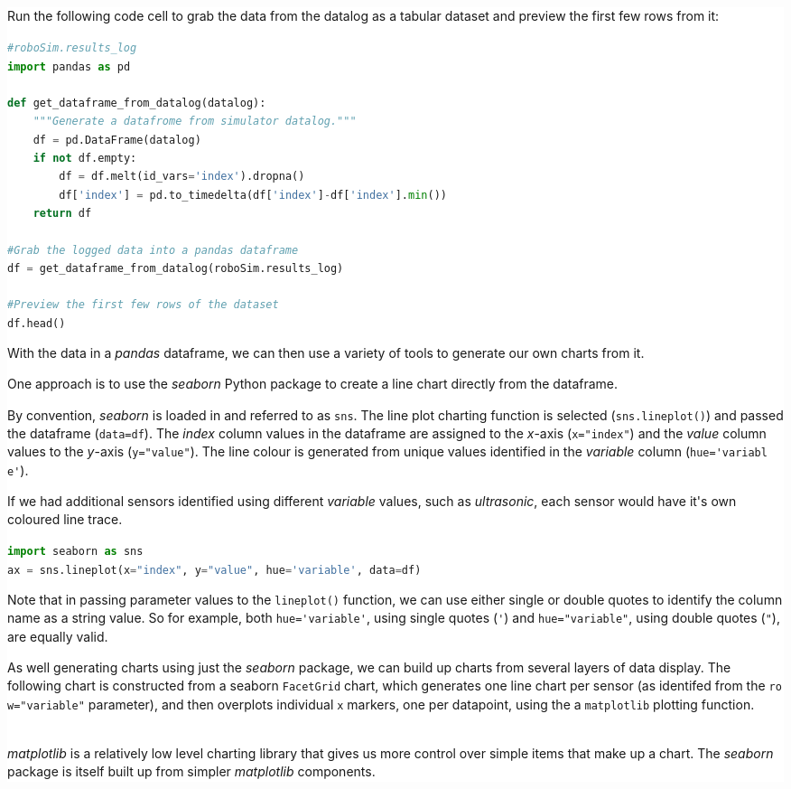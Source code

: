 Run the following code cell to grab the data from the datalog as a tabular dataset and preview the first few rows from it:


```python hideCode=true hidePrompt=true
#roboSim.results_log
import pandas as pd

def get_dataframe_from_datalog(datalog):
    """Generate a datafrome from simulator datalog."""
    df = pd.DataFrame(datalog)
    if not df.empty:
        df = df.melt(id_vars='index').dropna()
        df['index'] = pd.to_timedelta(df['index']-df['index'].min())
    return df

#Grab the logged data into a pandas dataframe
df = get_dataframe_from_datalog(roboSim.results_log)

#Preview the first few rows of the dataset
df.head()
```


With the data in a *pandas* dataframe, we can then use a variety of tools to generate our own charts from it.

One approach is to use the *seaborn* Python package to create a line chart directly from the dataframe.

By convention, *seaborn* is loaded in and referred to as `sns`. The line plot charting function is selected (`sns.lineplot()`) and passed the dataframe (`data=df`). The *index* column values in the dataframe are assigned to the *x*-axis (`x="index"`) and the *value* column values to the *y*-axis (`y="value"`). The line colour is generated from unique values identified in the *variable* column (`hue='variable'`).

If we had additional sensors identified using different *variable* values, such as *ultrasonic*, each sensor would have it's own coloured line trace.


```python hideCode=true hidePrompt=true
import seaborn as sns
ax = sns.lineplot(x="index", y="value", hue='variable', data=df)
```


Note that in passing parameter values to the `lineplot()` function, we can use either single or double quotes to identify the column name as a string value. So for example, both `hue='variable'`, using single quotes (`'`) and `hue="variable"`, using double quotes (`"`), are equally valid.



As well generating charts using just the *seaborn* package, we can build up charts from several layers of data display. The following chart is constructed from a seaborn `FacetGrid` chart, which generates one line chart per sensor (as identifed from the `row="variable"` parameter), and then overplots individual `x` markers, one per datapoint, using the a `matplotlib` plotting function.

<br/>
<div class="alert-warning"><em>matplotlib</em> is a relatively low level charting library that gives us more control over simple items that make up a chart. The <em>seaborn</em> package is itself built up from simpler <em>matplotlib</em> components.</div>
